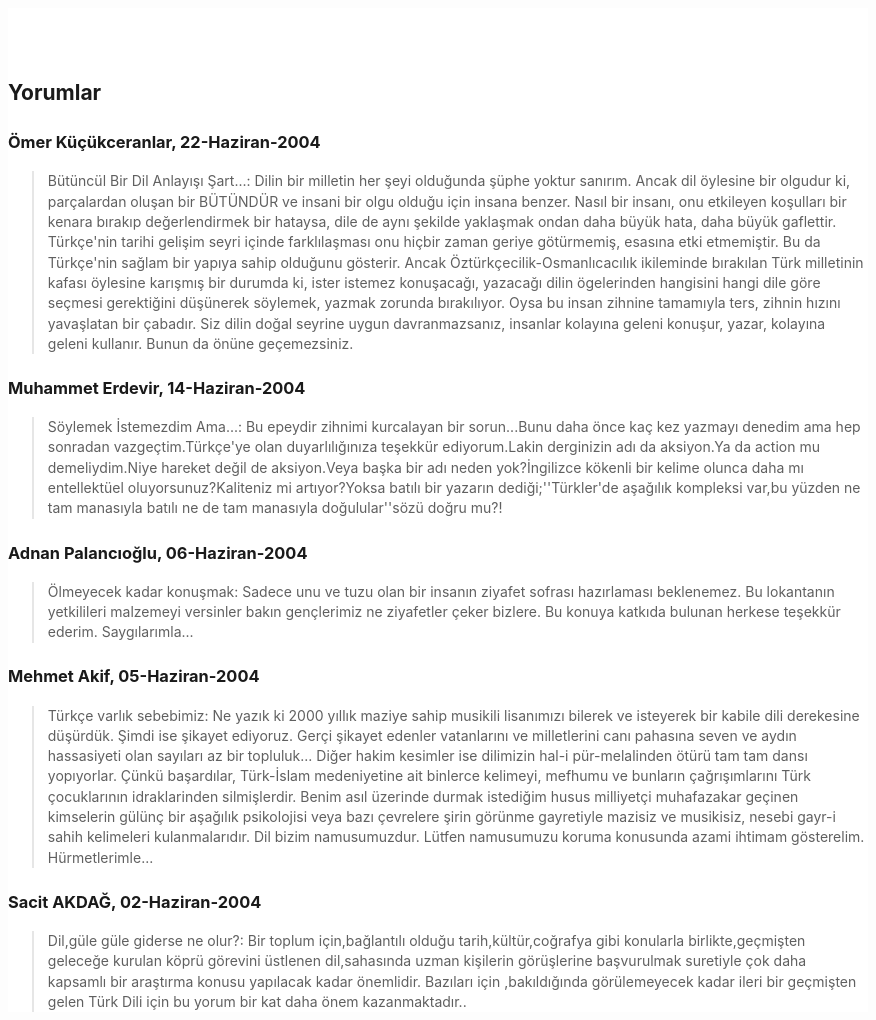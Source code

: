    </br>
  </font>
  <br/>
  
 </p>
</div>


## Yorumlar

### Ömer Küçükceranlar, 22-Haziran-2004
> Bütüncül Bir Dil Anlayışı Şart...: 
> Dilin bir milletin her şeyi olduğunda şüphe yoktur sanırım. Ancak dil öylesine bir olgudur ki, parçalardan oluşan bir BÜTÜNDÜR ve insani bir olgu olduğu için insana benzer. Nasıl bir insanı, onu etkileyen koşulları bir kenara bırakıp değerlendirmek bir hataysa, dile de aynı şekilde yaklaşmak ondan daha büyük hata, daha büyük gaflettir.    Türkçe'nin tarihi gelişim seyri içinde farklılaşması onu hiçbir zaman geriye götürmemiş, esasına etki etmemiştir. Bu da Türkçe'nin sağlam bir yapıya sahip olduğunu gösterir. Ancak Öztürkçecilik-Osmanlıcacılık ikileminde bırakılan Türk milletinin kafası öylesine karışmış bir durumda ki, ister istemez konuşacağı, yazacağı dilin ögelerinden hangisini hangi dile göre seçmesi gerektiğini düşünerek söylemek, yazmak zorunda bırakılıyor. Oysa bu insan zihnine tamamıyla ters, zihnin hızını yavaşlatan bir çabadır.   Siz dilin doğal seyrine uygun davranmazsanız, insanlar kolayına geleni konuşur, yazar,  kolayına geleni kullanır. Bunun da önüne geçemezsiniz.

### Muhammet Erdevir, 14-Haziran-2004
> Söylemek İstemezdim Ama...: 
> Bu epeydir zihnimi kurcalayan bir sorun...Bunu daha önce kaç kez yazmayı denedim ama hep sonradan vazgeçtim.Türkçe'ye olan duyarlılığınıza teşekkür ediyorum.Lakin derginizin adı da aksiyon.Ya da action mu demeliydim.Niye hareket değil de aksiyon.Veya başka bir adı neden yok?İngilizce kökenli bir kelime olunca daha mı entellektüel oluyorsunuz?Kaliteniz mi artıyor?Yoksa batılı bir yazarın dediği;''Türkler'de aşağılık kompleksi var,bu yüzden ne tam manasıyla batılı ne de tam manasıyla doğulular''sözü doğru mu?!

### Adnan Palancıoğlu, 06-Haziran-2004
> Ölmeyecek kadar konuşmak: 
> Sadece unu ve tuzu olan bir insanın ziyafet sofrası hazırlaması beklenemez. Bu lokantanın yetkilileri malzemeyi versinler bakın gençlerimiz ne ziyafetler çeker bizlere.  Bu konuya katkıda bulunan herkese teşekkür ederim. Saygılarımla...

### Mehmet Akif, 05-Haziran-2004
> Türkçe varlık sebebimiz: 
> Ne yazık ki 2000 yıllık maziye sahip musikili lisanımızı bilerek ve isteyerek bir kabile dili derekesine düşürdük. Şimdi ise şikayet ediyoruz. Gerçi şikayet edenler vatanlarını ve milletlerini canı pahasına seven ve aydın hassasiyeti olan sayıları az bir topluluk... Diğer hakim kesimler ise dilimizin hal-i pür-melalinden ötürü tam tam dansı yopıyorlar. Çünkü başardılar, Türk-İslam medeniyetine ait binlerce kelimeyi, mefhumu ve bunların çağrışımlarını Türk çocuklarının idraklarinden silmişlerdir. Benim asıl üzerinde durmak istediğim husus milliyetçi muhafazakar geçinen kimselerin gülünç bir aşağılık psikolojisi veya bazı çevrelere şirin görünme gayretiyle mazisiz ve musikisiz, nesebi gayr-i sahih kelimeleri kulanmalarıdır. Dil bizim namusumuzdur. Lütfen namusumuzu koruma konusunda azami ihtimam gösterelim. Hürmetlerimle...

### Sacit AKDAĞ, 02-Haziran-2004
> Dil,güle güle giderse ne olur?: 
> Bir toplum için,bağlantılı olduğu tarih,kültür,coğrafya gibi konularla birlikte,geçmişten geleceğe kurulan köprü görevini üstlenen dil,sahasında uzman kişilerin görüşlerine başvurulmak suretiyle çok daha kapsamlı bir araştırma konusu yapılacak kadar önemlidir.      Bazıları için ,bakıldığında görülemeyecek kadar ileri bir geçmişten gelen Türk Dili için bu yorum bir kat daha önem kazanmaktadır..
